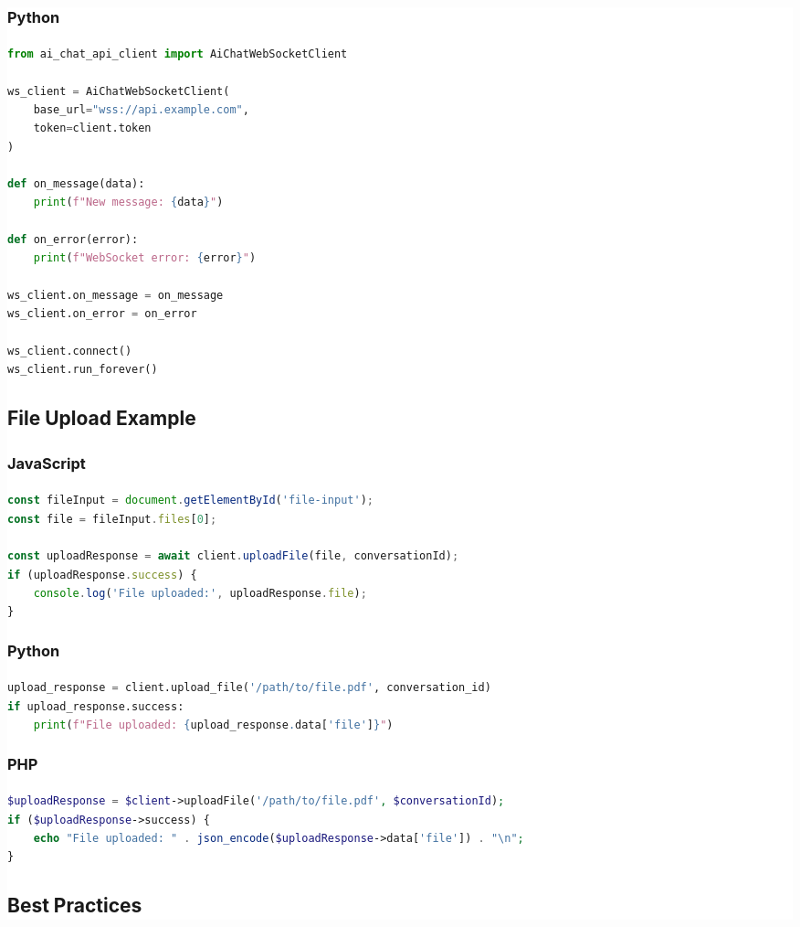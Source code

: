 ### Python
```python
from ai_chat_api_client import AiChatWebSocketClient

ws_client = AiChatWebSocketClient(
    base_url="wss://api.example.com",
    token=client.token
)

def on_message(data):
    print(f"New message: {data}")

def on_error(error):
    print(f"WebSocket error: {error}")

ws_client.on_message = on_message
ws_client.on_error = on_error

ws_client.connect()
ws_client.run_forever()
```

## File Upload Example

### JavaScript
```javascript
const fileInput = document.getElementById('file-input');
const file = fileInput.files[0];

const uploadResponse = await client.uploadFile(file, conversationId);
if (uploadResponse.success) {
    console.log('File uploaded:', uploadResponse.file);
}
```

### Python
```python
upload_response = client.upload_file('/path/to/file.pdf', conversation_id)
if upload_response.success:
    print(f"File uploaded: {upload_response.data['file']}")
```

### PHP
```php
$uploadResponse = $client->uploadFile('/path/to/file.pdf', $conversationId);
if ($uploadResponse->success) {
    echo "File uploaded: " . json_encode($uploadResponse->data['file']) . "\n";
}
```

## Best Practices
